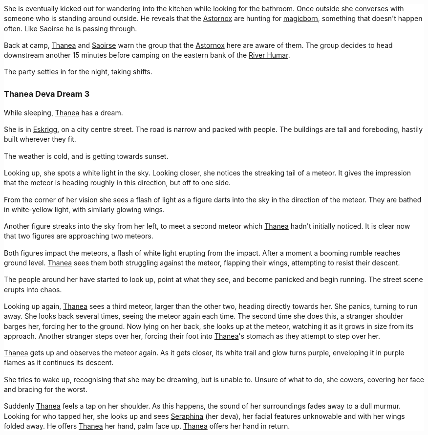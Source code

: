 She is eventually kicked out for wandering into the kitchen while looking for the bathroom. Once outside she converses with someone who is standing around outside. He reveals that the [Astornox](../../organisations/astornox/astornox.md) are hunting for [magicborn](../../civilisations/kingdom-of-astor/magicborn.md), something that doesn't happen often. Like [Saoirse](../../../astarus/people/saoirse.md) he is passing through.

Back at camp, [Thanea](../../../astarus/people/thanea.md) and [Saoirse](../../../astarus/people/saoirse.md) warn the group that the [Astornox](../../organisations/astornox/astornox.md) here are aware of them. The group decides to head downstream another 15 minutes before camping on the eastern bank of the [River Humar](../../places/rivers-lakes/river-humar.md).

The party settles in for the night, taking shifts.

### Thanea Deva Dream 3

While sleeping, [Thanea](../../../astarus/people/thanea.md) has a dream.

She is in [Eskrigg](../../places/cities/eskrigg.md), on a city centre street. The road is narrow and packed with people. The buildings are tall and foreboding, hastily built wherever they fit.

The weather is cold, and is getting towards sunset.

Looking up, she spots a white light in the sky. Looking closer, she notices the streaking tail of a meteor. It gives the impression that the meteor is heading roughly in this direction, but off to one side.

From the corner of her vision she sees a flash of light as a figure darts into the sky in the direction of the meteor. They are bathed in white-yellow light, with similarly glowing wings.

Another figure streaks into the sky from her left, to meet a second meteor which [Thanea](../../../astarus/people/thanea.md) hadn't initially noticed. It is clear now that two figures are approaching two meteors.

Both figures impact the meteors, a flash of white light erupting from the impact. After a moment a booming rumble reaches ground level. [Thanea](../../../astarus/people/thanea.md) sees them both struggling against the meteor, flapping their wings, attempting to resist their descent.

The people around her have started to look up, point at what they see, and become panicked and begin running. The street scene erupts into chaos.

Looking up again, [Thanea](../../../astarus/people/thanea.md) sees a third meteor, larger than the other two, heading directly towards her. She panics, turning to run away. She looks back several times, seeing the meteor again each time. The second time she does this, a stranger shoulder barges her, forcing her to the ground. Now lying on her back, she looks up at the meteor, watching it as it grows in size from its approach. Another stranger steps over her, forcing their foot into [Thanea](../../../astarus/people/thanea.md)'s stomach as they attempt to step over her.

[Thanea](../../../astarus/people/thanea.md) gets up and observes the meteor again. As it gets closer, its white trail and glow turns purple, enveloping it in purple flames as it continues its descent.

She tries to wake up, recognising that she may be dreaming, but is unable to. Unsure of what to do, she cowers, covering her face and bracing for the worst.

Suddenly [Thanea](../../../astarus/people/thanea.md) feels a tap on her shoulder. As this happens, the sound of her surroundings fades away to a dull murmur. Looking for who tapped her, she looks up and sees [Seraphina](../../characters/seraphina.md) (her deva), her facial features unknowable and with her wings folded away. He offers [Thanea](../../../astarus/people/thanea.md) her hand, palm face up. [Thanea](../../../astarus/people/thanea.md) offers her hand in return.
